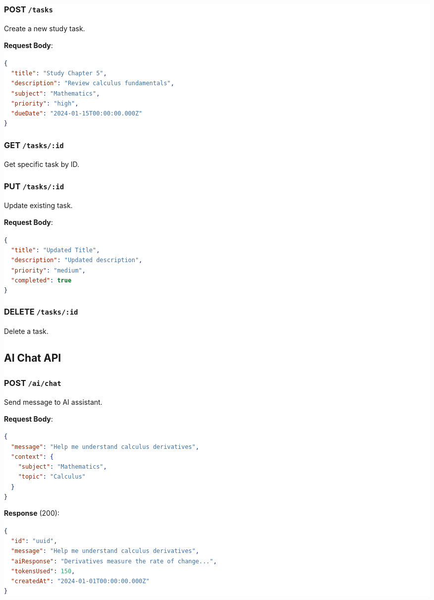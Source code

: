 ```json
```

### POST `/tasks`
Create a new study task.

**Request Body**:
```json
{
  "title": "Study Chapter 5",
  "description": "Review calculus fundamentals",
  "subject": "Mathematics",
  "priority": "high",
  "dueDate": "2024-01-15T00:00:00.000Z"
}
```

### GET `/tasks/:id`
Get specific task by ID.

### PUT `/tasks/:id`
Update existing task.

**Request Body**:
```json
{
  "title": "Updated Title",
  "description": "Updated description",
  "priority": "medium",
  "completed": true
}
```

### DELETE `/tasks/:id`
Delete a task.

## AI Chat API

### POST `/ai/chat`
Send message to AI assistant.

**Request Body**:
```json
{
  "message": "Help me understand calculus derivatives",
  "context": {
    "subject": "Mathematics",
    "topic": "Calculus"
  }
}
```

**Response** (200):
```json
{
  "id": "uuid",
  "message": "Help me understand calculus derivatives",
  "aiResponse": "Derivatives measure the rate of change...",
  "tokensUsed": 150,
  "createdAt": "2024-01-01T00:00:00.000Z"
}
```
